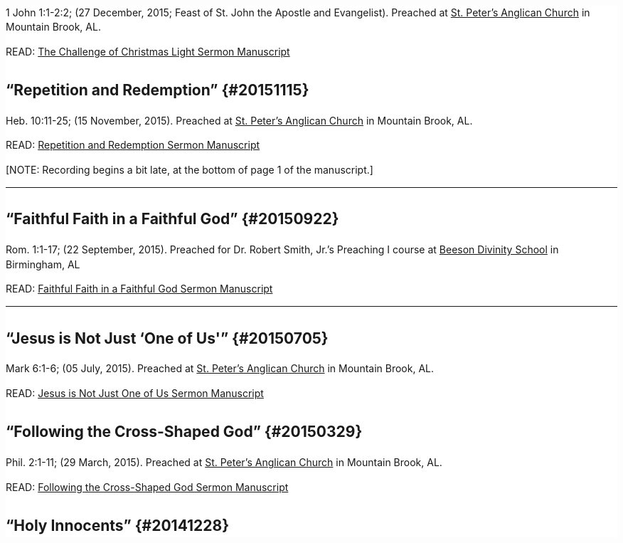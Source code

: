 1 John 1:1-2:2; (27 December, 2015; Feast of St. John the Apostle and Evangelist). Preached at [St. Peter&#8217;s Anglican Church][3] in Mountain Brook, AL.

READ: [The Challenge of Christmas Light Sermon Manuscript][16]

## <span class="ez-toc-section" id="Repetition_and_Redemption"></span>&#8220;Repetition and Redemption&#8221;<span class="ez-toc-section-end"></span> {#20151115}

Heb. 10:11-25; (15 November, 2015). Preached at [St. Peter&#8217;s Anglican Church][3] in Mountain Brook, AL.

READ: [Repetition and Redemption Sermon Manuscript][17]

[NOTE: Recording begins a bit late, at the bottom of page 1 of the manuscript.]

<hr class="wp-block-separator" />

## <span class="ez-toc-section" id="Faithful_Faith_in_a_Faithful_God"></span>&#8220;Faithful Faith in a Faithful God&#8221;<span class="ez-toc-section-end"></span> {#20150922}

Rom. 1:1-17; (22 September, 2015). Preached for Dr. Robert Smith, Jr.&#8217;s Preaching I course at [Beeson Divinity School][9] in Birmingham, AL

READ: [Faithful Faith in a Faithful God Sermon Manuscript][18]<figure class="wp-block-embed is-type-video is-provider-youtube wp-block-embed-youtube wp-embed-aspect-16-9 wp-has-aspect-ratio">

<div class="wp-block-embed__wrapper">
</div></figure> 

<hr class="wp-block-separator" />

## &#8220;Jesus is Not Just &#8216;One of Us'&#8221; {#20150705}

Mark 6:1-6; (05 July, 2015). Preached at [St. Peter&#8217;s Anglican Church][3] in Mountain Brook, AL.

READ: [Jesus is Not Just One of Us Sermon Manuscript][19]

## <span class="ez-toc-section" id="Following_the_Cross-Shaped_God"></span>&#8220;Following the Cross-Shaped God&#8221;<span class="ez-toc-section-end"></span> {#20150329}

Phil. 2:1-11; (29 March, 2015). Preached at [St. Peter&#8217;s Anglican Church][3] in Mountain Brook, AL.

READ: [Following the Cross-Shaped God Sermon Manuscript][20]

## <span class="ez-toc-section" id="Holy_Innocents"></span>&#8220;Holy Innocents&#8221;<span class="ez-toc-section-end"></span> {#20141228}


 [1]: https://joshuapsteele.com/why-havent-you-torn-the-sky-open-yet-sermon-first-sunday-of-advent-2020/
 [2]: https://friendsofthesavior.org/sermons/unity-when-we-cant-get-along-josh-steele
 [3]: http://stpetersbhm.org/
 [4]: https://joshuapsteele.com/2017/06/13/it-is-finished-so-get-to-work-an-ascension-sermon/
 [5]: https://joshuapsteele.com/2017/04/13/maundy-thursday-sermon-the-lasting-supper-luke-2214-30/
 [6]: https://joshuapsteele.com/2017/01/30/getting-ahead-in-gods-upside-down-kingdom/
 [7]: https://joshuapsteele.com/2016/12/28/a-christmas-homily/
 [8]: https://joshuapsteele.com/wp-content/uploads/2015/12/SERMON-Investment-Advice-from-the-Dishonest-Manager-Luke-16.1-13.pdf
 [9]: http://www.beesondivinity.com/
 [10]: https://joshuapsteele.com/wp-content/uploads/2016/03/the-grooms-big-day-sermon-manuscript.pdf "The Groom's Big Day Sermon Manuscript"
 [11]: http://lectionary.library.vanderbilt.edu/texts.php?id=131
 [12]: https://joshuapsteele.com/2016/03/29/son-of-man-can-your-bones-live/
 [13]: https://joshuapsteele.com/wp-content/uploads/2016/03/steele-crisis-sermon-psalm-13.pdf "Lamenting into Worship Sermon Manuscript"
 [14]: https://joshuapsteele.com/wp-content/uploads/2016/03/steele-psalm-32-exegetical-paper.pdf "Psalm 32 Exegetical Paper"
 [15]: https://joshuapsteele.com/wp-content/uploads/2016/03/steele-lenten-sermon-psalm-32.pdf "The Refreshment of Forgiveness Sermon Manuscript"
 [16]: https://joshuapsteele.com/wp-content/uploads/2016/01/the-challenge-of-christmas-light-st-john-2015.pdf "The Challenge of Christmas Light Sermon Manuscript"
 [17]: https://joshuapsteele.com/wp-content/uploads/2015/12/repetition-and-redemption-hebrews-101.pdf "Repetition and Redemption Sermon Manuscript"
 [18]: https://joshuapsteele.com/wp-content/uploads/2015/12/faithful-faith-in-a-faithful-god-romans-1.pdf "Faithful Faith in a Faithful God Sermon Manuscript"
 [19]: https://joshuapsteele.com/wp-content/uploads/2015/12/jesus-is-not-just-one-of-us-mark-61.pdf "Jesus is Not Just One of Us Sermon Manuscript"
 [20]: https://joshuapsteele.com/wp-content/uploads/2015/12/following-the-cross-shaped-god-philippians-21.pdf "Following the Cross-Shaped God Sermon Manuscript"
 [21]: https://joshuapsteele.com/wp-content/uploads/2015/12/holy-innocents-matthew-21.pdf "Holy Innocents Sermon Manuscript"
 [22]: https://joshuapsteele.com/wp-content/uploads/2015/12/god-our-help1.pdf "God, Our Help Sermon Manuscript"